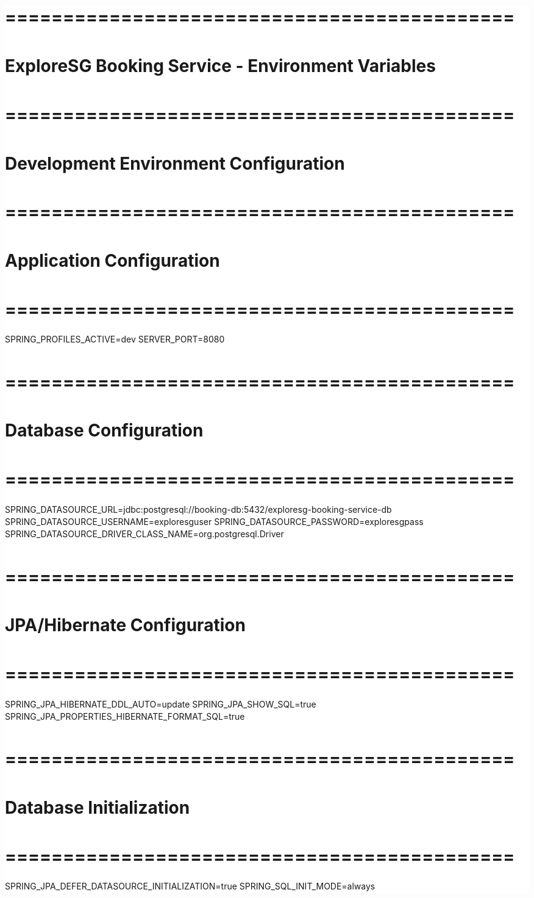 
# ============================================
# ExploreSG Booking Service - Environment Variables
# ============================================
# Development Environment Configuration

# ============================================
# Application Configuration
# ============================================
SPRING_PROFILES_ACTIVE=dev
SERVER_PORT=8080

# ============================================
# Database Configuration
# ============================================
SPRING_DATASOURCE_URL=jdbc:postgresql://booking-db:5432/exploresg-booking-service-db
SPRING_DATASOURCE_USERNAME=exploresguser
SPRING_DATASOURCE_PASSWORD=exploresgpass
SPRING_DATASOURCE_DRIVER_CLASS_NAME=org.postgresql.Driver

# ============================================
# JPA/Hibernate Configuration
# ============================================
SPRING_JPA_HIBERNATE_DDL_AUTO=update
SPRING_JPA_SHOW_SQL=true
SPRING_JPA_PROPERTIES_HIBERNATE_FORMAT_SQL=true

# ============================================
# Database Initialization
# ============================================
SPRING_JPA_DEFER_DATASOURCE_INITIALIZATION=true
SPRING_SQL_INIT_MODE=always

